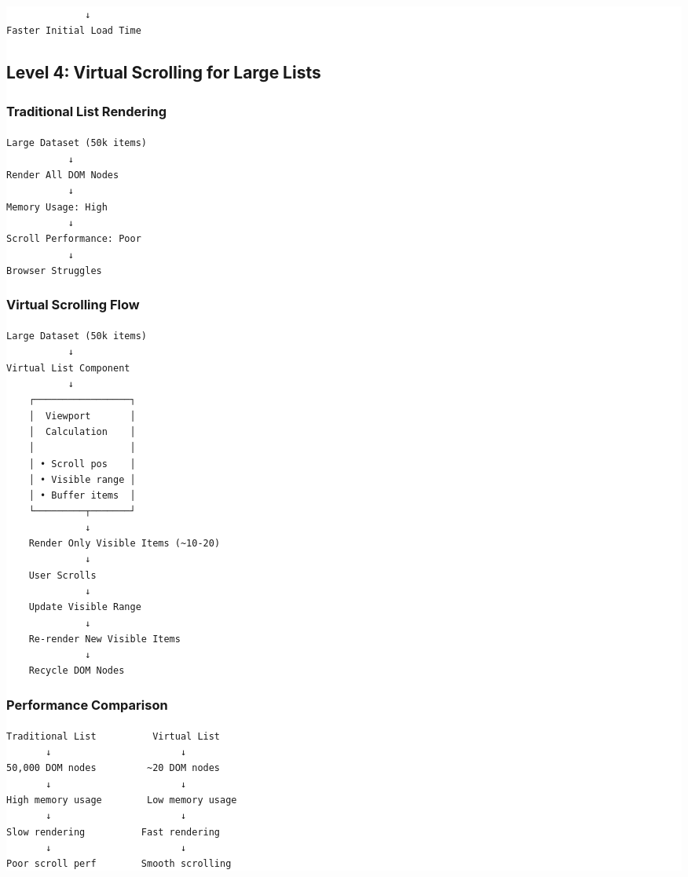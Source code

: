                   ↓
    Faster Initial Load Time

## Level 4: Virtual Scrolling for Large Lists

### Traditional List Rendering
    Large Dataset (50k items)
               ↓
    Render All DOM Nodes
               ↓
    Memory Usage: High
               ↓
    Scroll Performance: Poor
               ↓
    Browser Struggles

### Virtual Scrolling Flow
    Large Dataset (50k items)
               ↓
    Virtual List Component
               ↓
        ┌─────────────────┐
        │  Viewport       │
        │  Calculation    │
        │                 │
        │ • Scroll pos    │
        │ • Visible range │
        │ • Buffer items  │
        └─────────┬───────┘
                  ↓
        Render Only Visible Items (~10-20)
                  ↓
        User Scrolls
                  ↓
        Update Visible Range
                  ↓
        Re-render New Visible Items
                  ↓
        Recycle DOM Nodes

### Performance Comparison
    Traditional List          Virtual List
           ↓                       ↓
    50,000 DOM nodes         ~20 DOM nodes
           ↓                       ↓
    High memory usage        Low memory usage
           ↓                       ↓
    Slow rendering          Fast rendering
           ↓                       ↓
    Poor scroll perf        Smooth scrolling
